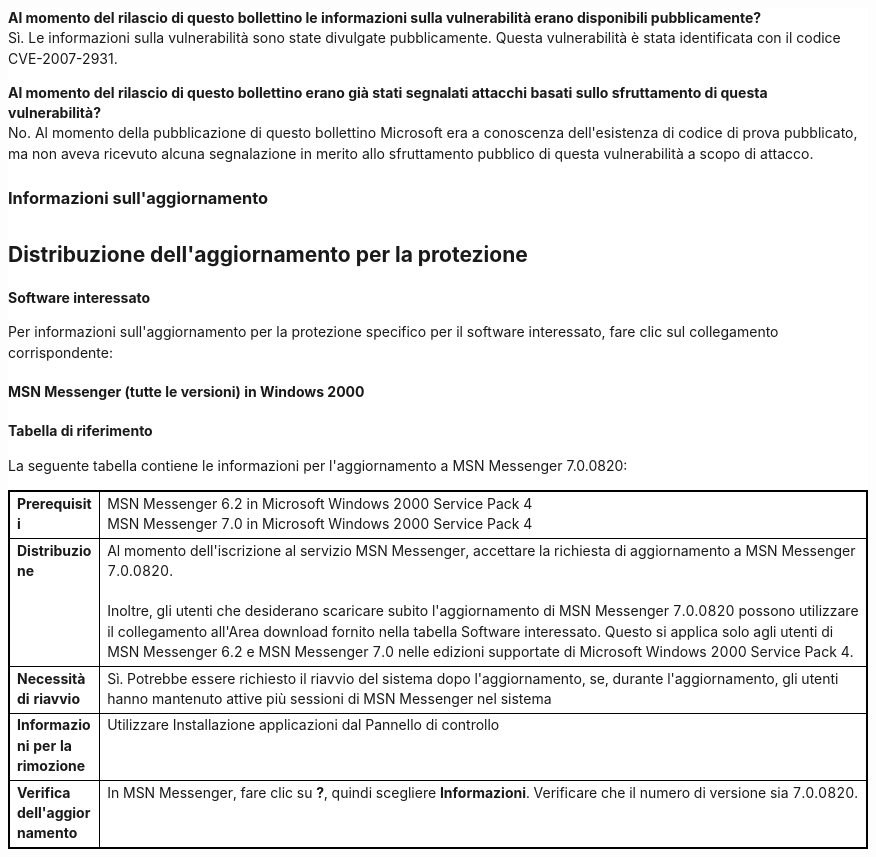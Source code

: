 **Al momento del rilascio di questo bollettino le informazioni sulla vulnerabilità erano disponibili pubblicamente?**    
Sì. Le informazioni sulla vulnerabilità sono state divulgate pubblicamente. Questa vulnerabilità è stata identificata con il codice CVE-2007-2931.
  
**Al momento del rilascio di questo bollettino erano già stati segnalati attacchi basati sullo sfruttamento di questa vulnerabilità?**    
No. Al momento della pubblicazione di questo bollettino Microsoft era a conoscenza dell'esistenza di codice di prova pubblicato, ma non aveva ricevuto alcuna segnalazione in merito allo sfruttamento pubblico di questa vulnerabilità a scopo di attacco.
  
### Informazioni sull'aggiornamento
  
Distribuzione dell'aggiornamento per la protezione  
--------------------------------------------------
  
<span></span>
**Software interessato**
  
Per informazioni sull'aggiornamento per la protezione specifico per il software interessato, fare clic sul collegamento corrispondente:
  
#### MSN Messenger (tutte le versioni) in Windows 2000
  
**Tabella di riferimento**
  
La seguente tabella contiene le informazioni per l'aggiornamento a MSN Messenger 7.0.0820:

 
<table style="border:1px solid black;">
<tbody>
<tr class="odd">
<td style="border:1px solid black;"><strong>Prerequisiti</strong></td>
<td style="border:1px solid black;">MSN Messenger 6.2 in Microsoft Windows 2000 Service Pack 4<br />
MSN Messenger 7.0 in Microsoft Windows 2000 Service Pack 4</td>
</tr>
<tr class="even">
<td style="border:1px solid black;"><strong>Distribuzione</strong></td>
<td style="border:1px solid black;">Al momento dell'iscrizione al servizio MSN Messenger, accettare la richiesta di aggiornamento a MSN Messenger 7.0.0820.<br />
<br />
Inoltre, gli utenti che desiderano scaricare subito l'aggiornamento di MSN Messenger 7.0.0820 possono utilizzare il collegamento all'Area download fornito nella tabella Software interessato. Questo si applica solo agli utenti di MSN Messenger 6.2 e MSN Messenger 7.0 nelle edizioni supportate di Microsoft Windows 2000 Service Pack 4.</td>
</tr>
<tr class="odd">
<td style="border:1px solid black;"><strong>Necessità di riavvio</strong></td>
<td style="border:1px solid black;">Sì. Potrebbe essere richiesto il riavvio del sistema dopo l'aggiornamento, se, durante l'aggiornamento, gli utenti hanno mantenuto attive più sessioni di MSN Messenger nel sistema</td>
</tr>
<tr class="even">
<td style="border:1px solid black;"><strong>Informazioni per la rimozione</strong></td>
<td style="border:1px solid black;">Utilizzare Installazione applicazioni dal Pannello di controllo</td>
</tr>
<tr class="odd">
<td style="border:1px solid black;"><strong>Verifica dell'aggiornamento</strong></td>
<td style="border:1px solid black;">In MSN Messenger, fare clic su <strong>?</strong>, quindi scegliere <strong>Informazioni</strong>. Verificare che il numero di versione sia 7.0.0820.</td>
</tr>
</tbody>
</table>
  